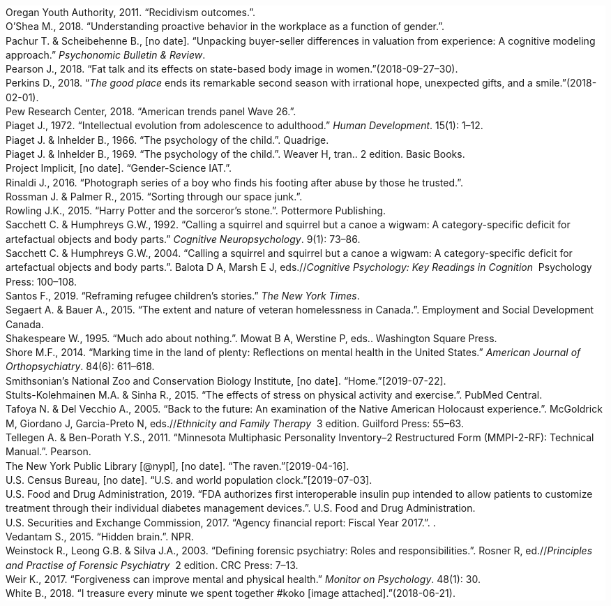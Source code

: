   <div class="csl-entry">Oregan Youth Authority, 2011. “Recidivism outcomes.”.</div>
  <div class="csl-entry">O’Shea M., 2018. “Understanding proactive behavior in the workplace as a function of gender.”.</div>
  <div class="csl-entry">Pachur T. &#38; Scheibehenne B., [no date]. “Unpacking buyer-seller differences in valuation from experience: A cognitive modeling approach.” <i>Psychonomic Bulletin &#38; Review</i>.</div>
  <div class="csl-entry">Pearson J., 2018. “Fat talk and its effects on state-based body image in women.”(2018-09-27–30).</div>
  <div class="csl-entry">Perkins D., 2018. “<i>The good place</i> ends its remarkable second season with irrational hope, unexpected gifts, and a smile.”(2018-02-01).</div>
  <div class="csl-entry">Pew Research Center, 2018. “American trends panel Wave 26.”.</div>
  <div class="csl-entry">Piaget J., 1972. “Intellectual evolution from adolescence to adulthood.” <i>Human Development</i>. 15(1): 1–12.</div>
  <div class="csl-entry">Piaget J. &#38; Inhelder B., 1966. “The psychology of the child.”. Quadrige.</div>
  <div class="csl-entry">Piaget J. &#38; Inhelder B., 1969. “The psychology of the child.”. Weaver H, tran.. 2 edition. Basic Books.</div>
  <div class="csl-entry">Project Implicit, [no date]. “Gender-Science IAT.”.</div>
  <div class="csl-entry">Rinaldi J., 2016. “Photograph series of a boy who finds his footing after abuse by those he trusted.”.</div>
  <div class="csl-entry">Rossman J. &#38; Palmer R., 2015. “Sorting through our space junk.”.</div>
  <div class="csl-entry">Rowling J.K., 2015. “Harry Potter and the sorceror’s stone.”. Pottermore Publishing.</div>
  <div class="csl-entry">Sacchett C. &#38; Humphreys G.W., 1992. “Calling a squirrel and squirrel but a canoe a wigwam: A category-specific deficit for artefactual objects and body parts.” <i>Cognitive Neuropsychology</i>. 9(1): 73–86.</div>
  <div class="csl-entry">Sacchett C. &#38; Humphreys G.W., 2004. “Calling a squirrel and squirrel but a canoe a wigwam: A category-specific deficit for artefactual objects and body parts.”. Balota D A, Marsh E J, eds.//<i>Cognitive Psychology: Key Readings in Cognition</i>  Psychology Press: 100–108.</div>
  <div class="csl-entry">Santos F., 2019. “Reframing refugee children’s stories.” <i>The New York Times</i>.</div>
  <div class="csl-entry">Segaert A. &#38; Bauer A., 2015. “The extent and nature of veteran homelessness in Canada.”. Employment and Social Development Canada.</div>
  <div class="csl-entry">Shakespeare W., 1995. “Much ado about nothing.”. Mowat B A, Werstine P, eds.. Washington Square Press.</div>
  <div class="csl-entry">Shore M.F., 2014. “Marking time in the land of plenty: Reflections on mental health in the United States.” <i>American Journal of Orthopsychiatry</i>. 84(6): 611–618.</div>
  <div class="csl-entry">Smithsonian’s National Zoo and Conservation Biology Institute, [no date]. “Home.”[2019-07-22].</div>
  <div class="csl-entry">Stults-Kolehmainen M.A. &#38; Sinha R., 2015. “The effects of stress on physical activity and exercise.”. PubMed Central.</div>
  <div class="csl-entry">Tafoya N. &#38; Del Vecchio A., 2005. “Back to the future: An examination of the Native American Holocaust experience.”. McGoldrick M, Giordano J, Garcia-Preto N, eds.//<i>Ethnicity and Family Therapy</i>  3 edition. Guilford Press: 55–63.</div>
  <div class="csl-entry">Tellegen A. &#38; Ben-Porath Y.S., 2011. “Minnesota Multiphasic Personality Inventory–2 Restructured Form (MMPI-2-RF): Technical Manual.”. Pearson.</div>
  <div class="csl-entry">The New York Public Library [@nypl], [no date]. “The raven.”[2019-04-16].</div>
  <div class="csl-entry">U.S. Census Bureau, [no date]. “U.S. and world population clock.”[2019-07-03].</div>
  <div class="csl-entry">U.S. Food and Drug Administration, 2019. “FDA authorizes first interoperable insulin pup intended to allow patients to customize treatment through their individual diabetes management devices.”. U.S. Food and Drug Administration.</div>
  <div class="csl-entry">U.S. Securities and Exchange Commission, 2017. “Agency financial report: Fiscal Year 2017.”. .</div>
  <div class="csl-entry">Vedantam S., 2015. “Hidden brain.”. NPR.</div>
  <div class="csl-entry">Weinstock R., Leong G.B. &#38; Silva J.A., 2003. “Defining forensic psychiatry: Roles and responsibilities.”. Rosner R, ed.//<i>Principles and Practise of Forensic Psychiatry</i>  2 edition. CRC Press: 7–13.</div>
  <div class="csl-entry">Weir K., 2017. “Forgiveness can improve mental and physical health.” <i>Monitor on Psychology</i>. 48(1): 30.</div>
  <div class="csl-entry">White B., 2018. “I treasure every minute we spent together #koko [image attached].”(2018-06-21).</div>